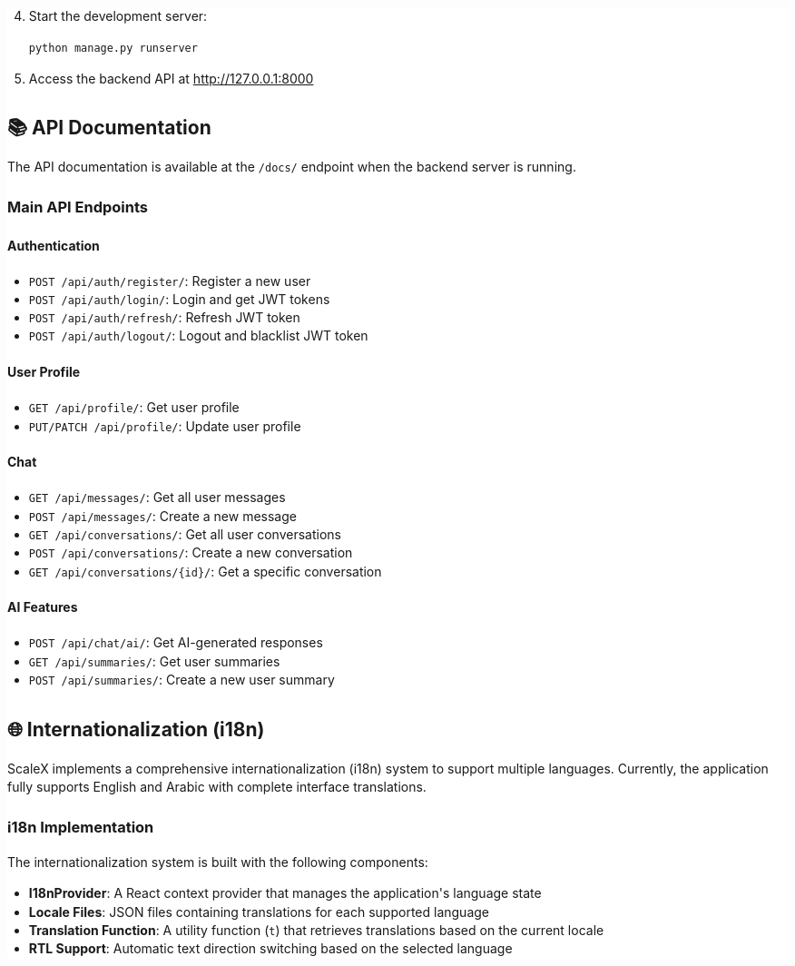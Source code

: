 4. Start the development server:
   ```bash
   python manage.py runserver
   ```

5. Access the backend API at http://127.0.0.1:8000

## 📚 API Documentation

The API documentation is available at the `/docs/` endpoint when the backend server is running.

### Main API Endpoints

#### Authentication

- `POST /api/auth/register/`: Register a new user
- `POST /api/auth/login/`: Login and get JWT tokens
- `POST /api/auth/refresh/`: Refresh JWT token
- `POST /api/auth/logout/`: Logout and blacklist JWT token

#### User Profile

- `GET /api/profile/`: Get user profile
- `PUT/PATCH /api/profile/`: Update user profile

#### Chat

- `GET /api/messages/`: Get all user messages
- `POST /api/messages/`: Create a new message
- `GET /api/conversations/`: Get all user conversations
- `POST /api/conversations/`: Create a new conversation
- `GET /api/conversations/{id}/`: Get a specific conversation

#### AI Features

- `POST /api/chat/ai/`: Get AI-generated responses
- `GET /api/summaries/`: Get user summaries
- `POST /api/summaries/`: Create a new user summary

## 🌐 Internationalization (i18n)

ScaleX implements a comprehensive internationalization (i18n) system to support multiple languages. Currently, the application fully supports English and Arabic with complete interface translations.

### i18n Implementation

The internationalization system is built with the following components:

- **I18nProvider**: A React context provider that manages the application's language state
- **Locale Files**: JSON files containing translations for each supported language
- **Translation Function**: A utility function (`t`) that retrieves translations based on the current locale
- **RTL Support**: Automatic text direction switching based on the selected language
